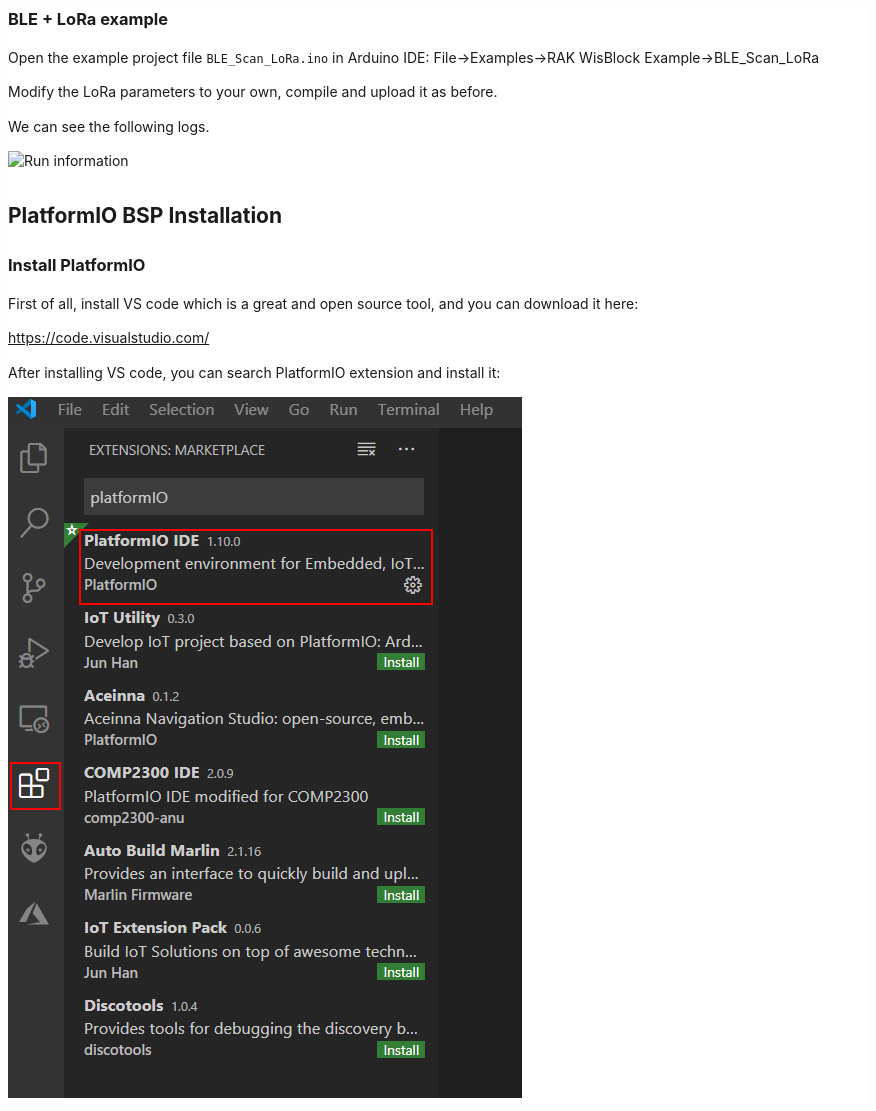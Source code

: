### BLE + LoRa example

Open the example project file `BLE_Scan_LoRa.ino` in Arduino IDE: File->Examples->RAK WisBlock Example->BLE_Scan_LoRa

Modify the LoRa parameters to your own, compile and upload it as before.

We can see the following logs.

![Run information](/RAK4600/image/ble%2Blora.png)

## PlatformIO BSP Installation

### Install PlatformIO

First of all, install VS code which is a great and open source tool, and you can download it here:

https://code.visualstudio.com/

After installing VS code, you can search PlatformIO extension and install it:

![Ext Platformio](/RAK4600/image/ext_platformio.png)
